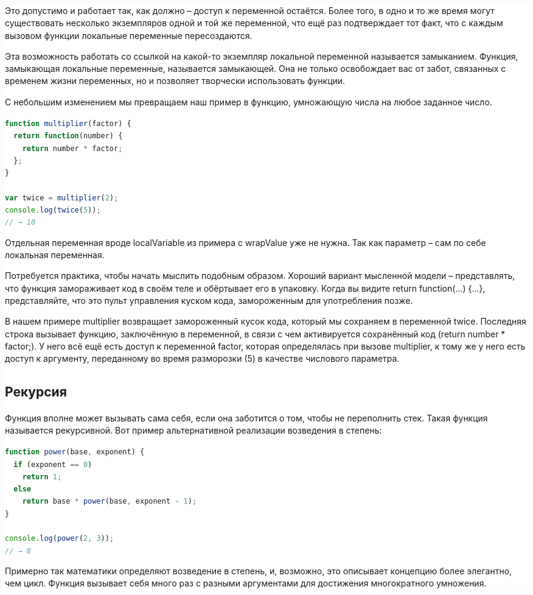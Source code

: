 Это допустимо и работает так, как должно – доступ к переменной остаётся. Более того, в одно и то же время могут существовать несколько экземпляров одной и той же переменной, что ещё раз подтверждает тот факт, что с каждым вызовом функции локальные переменные пересоздаются.

Эта возможность работать со ссылкой на какой-то экземпляр локальной переменной называется замыканием. Функция, замыкающая локальные переменные, называется замыкающей. Она не только освобождает вас от забот, связанных с временем жизни переменных, но и позволяет творчески использовать функции.

С небольшим изменением мы превращаем наш пример в функцию, умножающую числа на любое заданное число.

```js
function multiplier(factor) {
  return function(number) {
    return number * factor;
  };
}

var twice = multiplier(2);
console.log(twice(5));
// → 10
```

Отдельная переменная вроде localVariable из примера с wrapValue уже не нужна. Так как параметр – сам по себе локальная переменная.

Потребуется практика, чтобы начать мыслить подобным образом. Хороший вариант мысленной модели – представлять, что функция замораживает код в своём теле и обёртывает его в упаковку. Когда вы видите return function(...) {...}, представляйте, что это пульт управления куском кода, замороженным для употребления позже.

В нашем примере multiplier возвращает замороженный кусок кода, который мы сохраняем в переменной twice. Последняя строка вызывает функцию, заключённую в переменной, в связи с чем активируется сохранённый код (return number * factor;). У него всё ещё есть доступ к переменной factor, которая определялась при вызове multiplier, к тому же у него есть доступ к аргументу, переданному во время разморозки (5) в качестве числового параметра.

## Рекурсия
Функция вполне может вызывать сама себя, если она заботится о том, чтобы не переполнить стек. Такая функция называется рекурсивной. Вот пример альтернативной реализации возведения в степень:

```js
function power(base, exponent) {
  if (exponent == 0)
    return 1;
  else
    return base * power(base, exponent - 1);
}

console.log(power(2, 3));
// → 8
```

Примерно так математики определяют возведение в степень, и, возможно, это описывает концепцию более элегантно, чем цикл. Функция вызывает себя много раз с разными аргументами для достижения многократного умножения.
